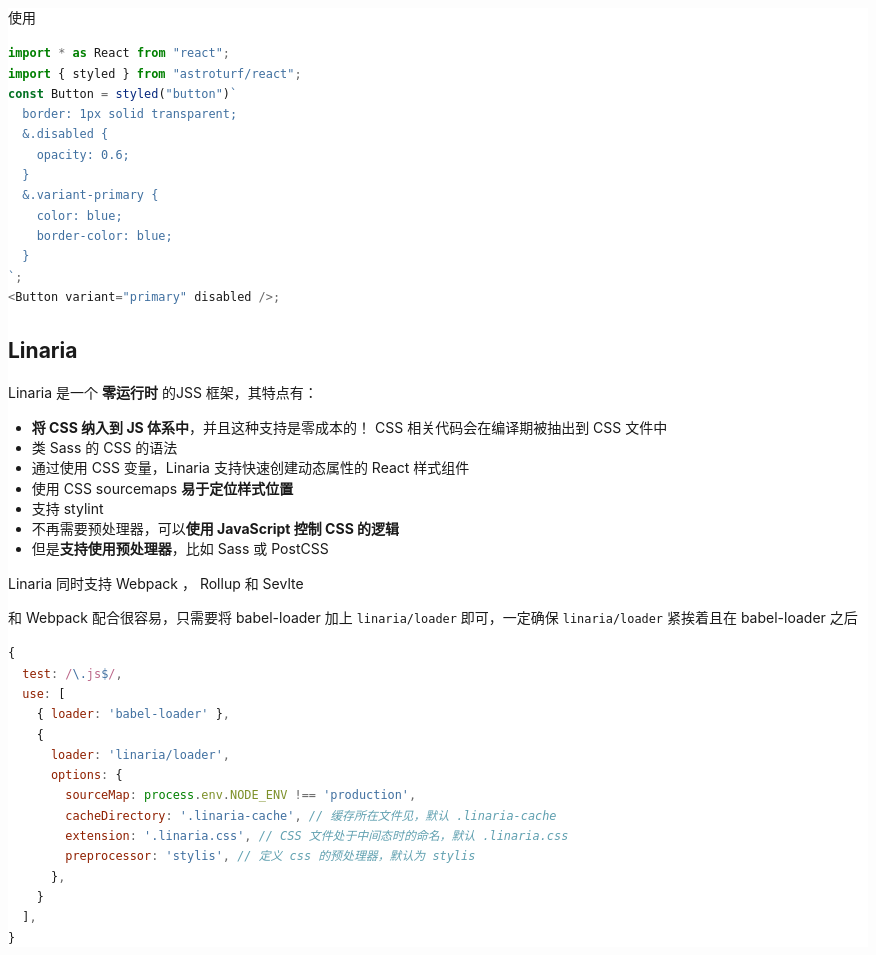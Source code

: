 使用

```javascript
import * as React from "react";
import { styled } from "astroturf/react";
const Button = styled("button")`
  border: 1px solid transparent;
  &.disabled {
    opacity: 0.6;
  }
  &.variant-primary {
    color: blue;
    border-color: blue;
  }
`;
<Button variant="primary" disabled />;
```



## Linaria

Linaria 是一个 **零运行时** 的JSS 框架，其特点有：

- **将 CSS 纳入到 JS 体系中**，并且这种支持是零成本的！  CSS 相关代码会在编译期被抽出到 CSS 文件中
- 类 Sass 的 CSS 的语法
- 通过使用 CSS 变量，Linaria 支持快速创建动态属性的 React 样式组件
- 使用 CSS sourcemaps **易于定位样式位置**
- 支持 stylint
- 不再需要预处理器，可以**使用 JavaScript 控制 CSS 的逻辑**
- 但是**支持使用预处理器**，比如 Sass 或 PostCSS

Linaria 同时支持 Webpack ， Rollup 和 Sevlte

和 Webpack 配合很容易，只需要将 babel-loader 加上 `linaria/loader` 即可，一定确保 `linaria/loader` 紧挨着且在 babel-loader 之后

```javascript
{
  test: /\.js$/,
  use: [
    { loader: 'babel-loader' },
    {
      loader: 'linaria/loader',
      options: {
        sourceMap: process.env.NODE_ENV !== 'production',
        cacheDirectory: '.linaria-cache', // 缓存所在文件见，默认 .linaria-cache
        extension: '.linaria.css', // CSS 文件处于中间态时的命名，默认 .linaria.css
        preprocessor: 'stylis', // 定义 css 的预处理器，默认为 stylis
      },
    }
  ],
}
```

